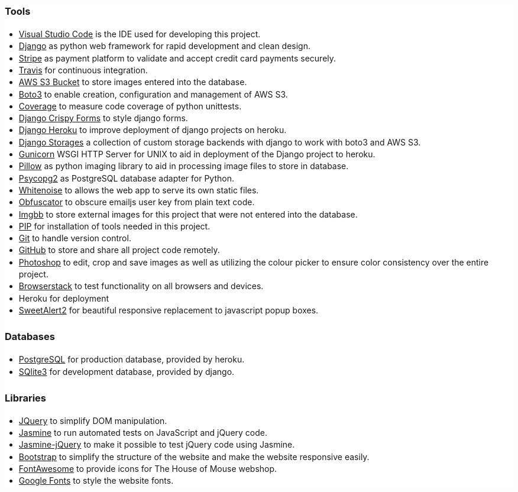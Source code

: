 ### Tools
- [Visual Studio Code](https://code.visualstudio.com/) is the IDE used for developing this project. 
- [Django](https://www.djangoproject.com/) as python web framework for rapid development and clean design.
- [Stripe](https://stripe.com) as payment platform to validate and accept credit card payments securely.
- [Travis](https://travis-ci.org/) for continuous integration.
- [AWS S3 Bucket](https://aws.amazon.com/) to store images entered into the database.
- [Boto3](https://boto3.amazonaws.com/v1/documentation/api/latest/index.html) to enable creation, configuration and management of AWS S3.
- [Coverage](https://coverage.readthedocs.io/en/v4.5.x/) to measure code coverage of python unittests.
- [Django Crispy Forms](https://django-crispy-forms.readthedocs.io/en/latest/) to style django forms.
- [Django Heroku](https://pypi.org/project/django-heroku/) to improve deployment of django projects on heroku.
- [Django Storages](https://django-storages.readthedocs.io/en/latest/) a collection of custom storage backends with django to work with boto3 and AWS S3.
- [Gunicorn](https://pypi.org/project/gunicorn/) WSGI HTTP Server for UNIX to aid in deployment of the Django project to heroku.
- [Pillow](https://pillow.readthedocs.io/en/stable/) as python imaging library to aid in processing image files to store in database.
- [Psycopg2](https://pypi.org/project/psycopg2/) as PostgreSQL database adapter for Python.
- [Whitenoise](http://whitenoise.evans.io/en/stable/) to allows the web app to serve its own static files.
- [Obfuscator](https://obfuscator.io/) to obscure emailjs user key from plain text code.
- [Imgbb](https://imgbb.com) to store external images for this project that were not entered into the database.
- [PIP](https://pip.pypa.io/en/stable/installing/) for installation of tools needed in this project.
- [Git](https://gist.github.com/derhuerst/1b15ff4652a867391f03) to handle version control.
- [GitHub](https://github.com/) to store and share all project code remotely. 
- [Photoshop](www.adobe.com/Photoshop) to edit, crop and save images as well as utilizing the colour picker to ensure color consistency over the entire project.
- [Browserstack](https://www.browserstack.com/) to test functionality on all browsers and devices.
- Heroku for deployment
- [SweetAlert2](https://sweetalert2.github.io/) for beautiful responsive replacement to javascript popup boxes.

### Databases
- [PostgreSQL](https://www.postgresql.org/) for production database, provided by heroku.
- [SQlite3](https://www.sqlite.org/index.html) for development database, provided by django.

### Libraries
- [JQuery](https://jquery.com) to simplify DOM manipulation.
- [Jasmine](https://jasmine.github.io/) to run automated tests on JavaScript and jQuery code.
- [Jasmine-jQuery](https://github.com/velesin/jasmine-jquery) to make it possible to test jQuery code using Jasmine.
- [Bootstrap](https://www.bootstrapcdn.com/) to simplify the structure of the website and make the website responsive easily.
- [FontAwesome](https://www.bootstrapcdn.com/fontawesome/) to provide icons for The House of Mouse webshop.
- [Google Fonts](https://fonts.google.com/) to style the website fonts.
